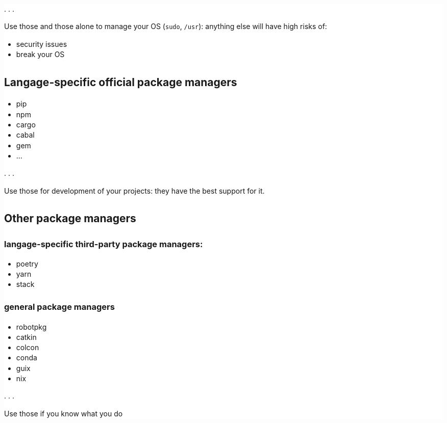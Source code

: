 . . .

Use those and those alone to manage your OS (`sudo`, `/usr`): anything else will have high risks of:

- security issues
- break your OS

## Langage-specific official package managers

- pip
- npm
- cargo
- cabal
- gem
- …

. . .

Use those for development of your projects: they have the best support for it.

## Other package managers

### langage-specific third-party package managers:

- poetry
- yarn
- stack

### general package managers

- robotpkg
- catkin
- colcon
- conda
- guix
- nix

. . .

Use those if you know what you do
